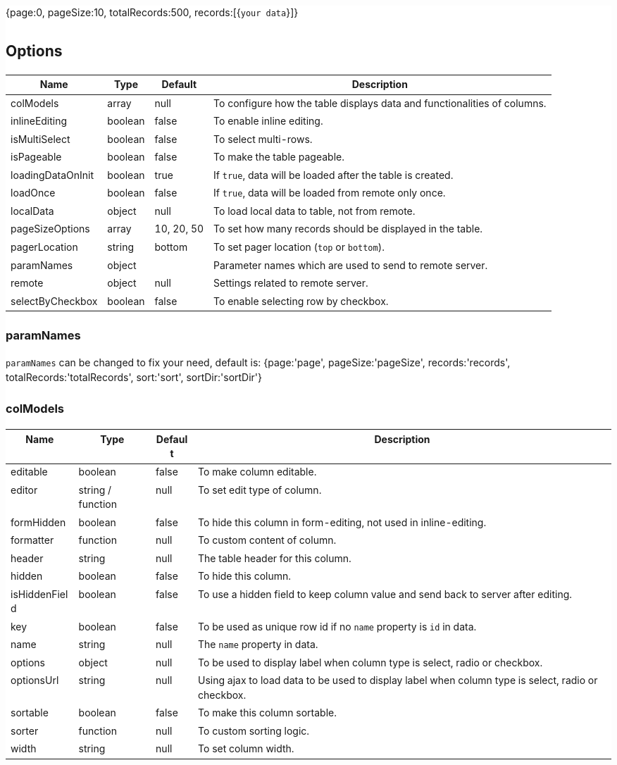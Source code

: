 {page:0, pageSize:10, totalRecords:500, records:[{`your data`}]}

## Options

**Name**                |**Type**    |**Default**     |**Description**
------------------------|------------|----------------|---------------
colModels               |array       |null            |To configure how the table displays data and functionalities of columns.
inlineEditing           |boolean     |false           |To enable inline editing.
isMultiSelect           |boolean     |false           |To select multi-rows.
isPageable              |boolean     |false           |To make the table pageable.
loadingDataOnInit       |boolean     |true            |If `true`, data will be loaded after the table is created.
loadOnce                |boolean     |false           |If `true`, data will be loaded from remote only once.
localData               |object      |null            |To load local data to table, not from remote.
pageSizeOptions         |array       |10, 20, 50      |To set how many records should be displayed in the table.
pagerLocation           |string      |bottom          |To set pager location (`top` or `bottom`).
paramNames              |object      |                |Parameter names which are used to send to remote server.
remote                  |object      |null            |Settings related to remote server.
selectByCheckbox        |boolean     |false           |To enable selecting row by checkbox.

### paramNames

`paramNames` can be changed to fix your need, default is:
{page:'page', pageSize:'pageSize', records:'records', totalRecords:'totalRecords', sort:'sort', sortDir:'sortDir'}

### colModels

**Name**                |**Type**           |**Default**     |**Description**
------------------------|-------------------|----------------|---------------
editable                |boolean            |false           |To make column editable.
editor                  |string / function  |null            |To set edit type of column.
formHidden              |boolean            |false           |To hide this column in form-editing, not used in inline-editing.
formatter               |function           |null            |To custom content of column.
header                  |string             |null            |The table header for this column.
hidden                  |boolean            |false           |To hide this column.
isHiddenField           |boolean            |false           |To use a hidden field to keep column value and send back to server after editing.
key                     |boolean            |false           |To be used as unique row id if no `name` property is `id` in data. 
name                    |string             |null            |The `name` property in data.
options                 |object             |null            |To be used to display label when column type is select, radio or checkbox.
optionsUrl              |string             |null            |Using ajax to load data to be used to display label when column type is select, radio or checkbox.
sortable                |boolean            |false           |To make this column sortable.
sorter                  |function           |null            |To custom sorting logic.
width                   |string             |null            |To set column width.
